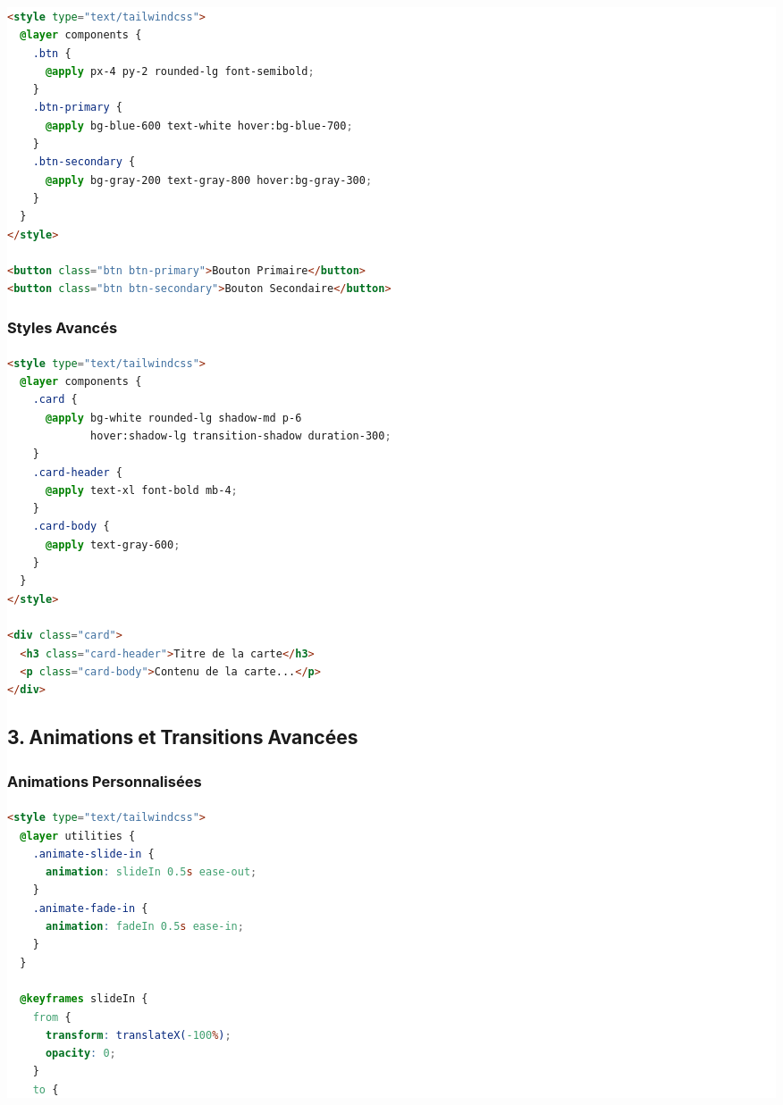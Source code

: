 ```html
<style type="text/tailwindcss">
  @layer components {
    .btn {
      @apply px-4 py-2 rounded-lg font-semibold;
    }
    .btn-primary {
      @apply bg-blue-600 text-white hover:bg-blue-700;
    }
    .btn-secondary {
      @apply bg-gray-200 text-gray-800 hover:bg-gray-300;
    }
  }
</style>

<button class="btn btn-primary">Bouton Primaire</button>
<button class="btn btn-secondary">Bouton Secondaire</button>
```

### Styles Avancés

```html
<style type="text/tailwindcss">
  @layer components {
    .card {
      @apply bg-white rounded-lg shadow-md p-6
             hover:shadow-lg transition-shadow duration-300;
    }
    .card-header {
      @apply text-xl font-bold mb-4;
    }
    .card-body {
      @apply text-gray-600;
    }
  }
</style>

<div class="card">
  <h3 class="card-header">Titre de la carte</h3>
  <p class="card-body">Contenu de la carte...</p>
</div>
```

## 3. Animations et Transitions Avancées

### Animations Personnalisées

```html
<style type="text/tailwindcss">
  @layer utilities {
    .animate-slide-in {
      animation: slideIn 0.5s ease-out;
    }
    .animate-fade-in {
      animation: fadeIn 0.5s ease-in;
    }
  }
  
  @keyframes slideIn {
    from {
      transform: translateX(-100%);
      opacity: 0;
    }
    to {
```